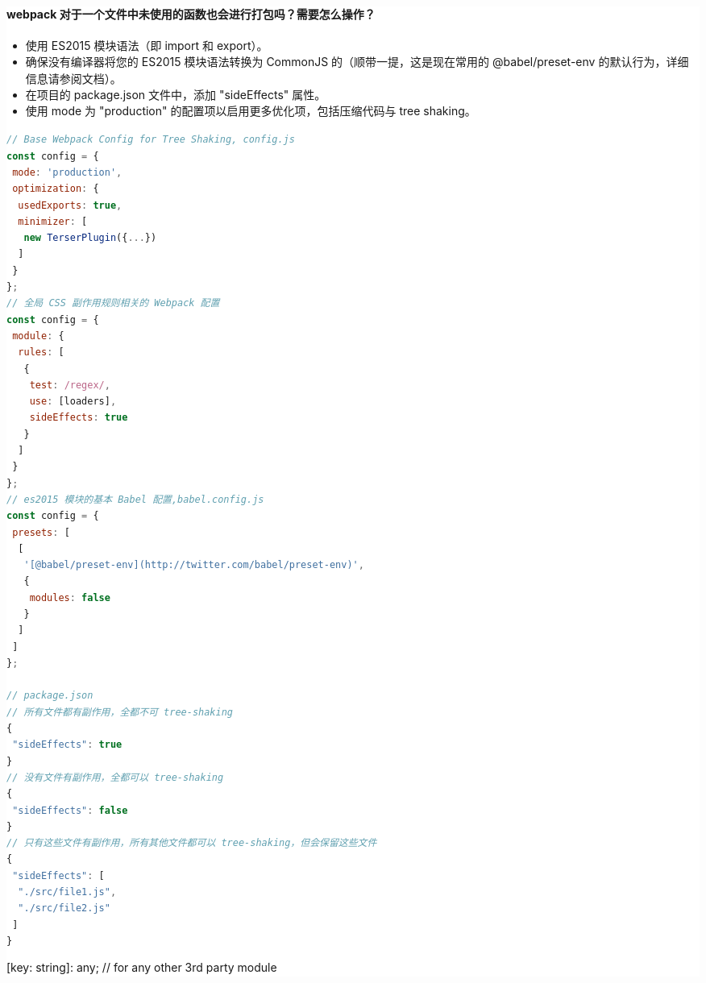 #### webpack 对于一个文件中未使用的函数也会进行打包吗？需要怎么操作？

- 使用 ES2015 模块语法（即 import 和 export）。
- 确保没有编译器将您的 ES2015 模块语法转换为 CommonJS 的（顺带一提，这是现在常用的 @babel/preset-env 的默认行为，详细信息请参阅文档）。
- 在项目的 package.json 文件中，添加 "sideEffects" 属性。
- 使用 mode 为 "production" 的配置项以启用更多优化项，包括压缩代码与 tree shaking。

```javascript
// Base Webpack Config for Tree Shaking, config.js
const config = {
 mode: 'production',
 optimization: {
  usedExports: true,
  minimizer: [
   new TerserPlugin({...})
  ]
 }
};
// 全局 CSS 副作用规则相关的 Webpack 配置
const config = {
 module: {
  rules: [
   {
    test: /regex/,
    use: [loaders],
    sideEffects: true
   }
  ]
 }
};
// es2015 模块的基本 Babel 配置,babel.config.js
const config = {
 presets: [
  [
   '[@babel/preset-env](http://twitter.com/babel/preset-env)',
   {
    modules: false
   }
  ]
 ]
};

// package.json
// 所有文件都有副作用，全都不可 tree-shaking
{
 "sideEffects": true
}
// 没有文件有副作用，全都可以 tree-shaking
{
 "sideEffects": false
}
// 只有这些文件有副作用，所有其他文件都可以 tree-shaking，但会保留这些文件
{
 "sideEffects": [
  "./src/file1.js",
  "./src/file2.js"
 ]
}
```


  [key: string]: any; // for any other 3rd party module